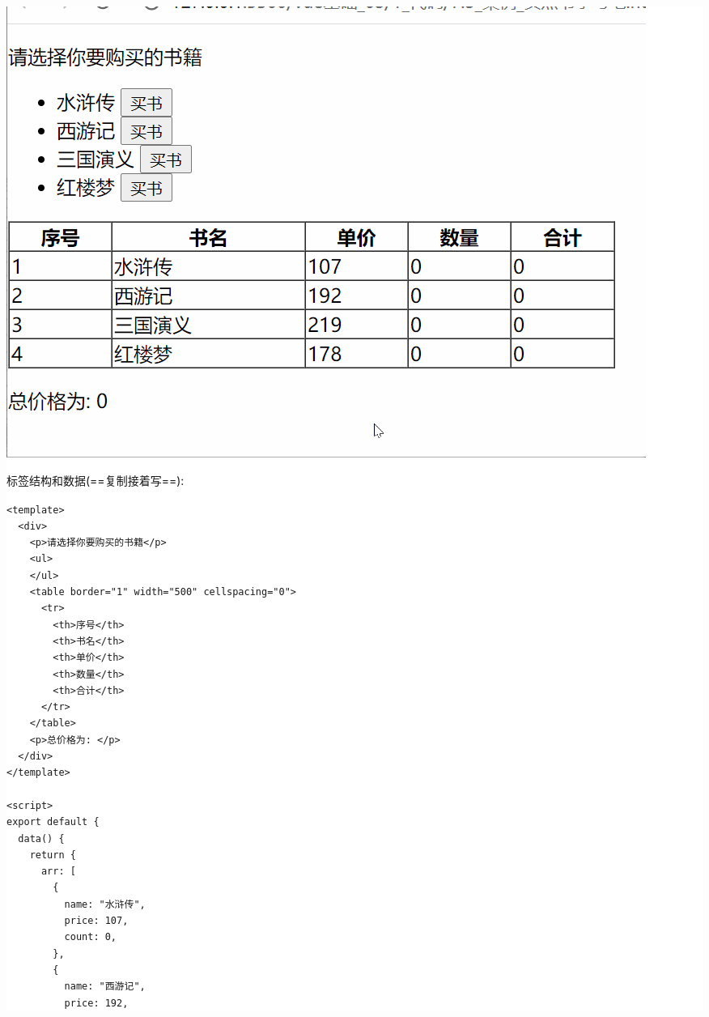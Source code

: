 ![7.3_案例_买点书学习吧](images/7.3_案例_买点书学习吧.gif)

标签结构和数据(==复制接着写==): 

```vue
<template>
  <div>
    <p>请选择你要购买的书籍</p>
    <ul>
    </ul>
    <table border="1" width="500" cellspacing="0">
      <tr>
        <th>序号</th>
        <th>书名</th>
        <th>单价</th>
        <th>数量</th>
        <th>合计</th>
      </tr>
    </table>
    <p>总价格为: </p>
  </div>
</template>

<script>
export default {
  data() {
    return {
      arr: [
        {
          name: "水浒传",
          price: 107,
          count: 0,
        },
        {
          name: "西游记",
          price: 192,
```